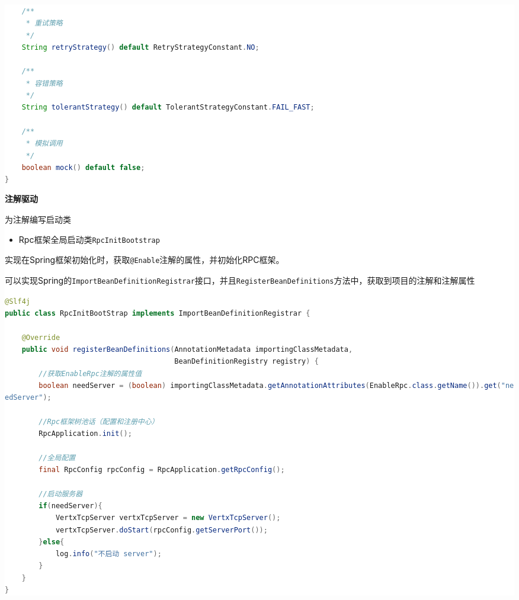 ```java
    /**
     * 重试策略
     */
    String retryStrategy() default RetryStrategyConstant.NO;

    /**
     * 容错策略
     */
    String tolerantStrategy() default TolerantStrategyConstant.FAIL_FAST;

    /**
     * 模拟调用
     */
    boolean mock() default false;
}
```

**注解驱动**

为注解编写启动类

- Rpc框架全局启动类`RpcInitBootstrap`

实现在Spring框架初始化时，获取`@Enable`注解的属性，并初始化RPC框架。

可以实现Spring的`ImportBeanDefinitionRegistrar`接口，并且`RegisterBeanDefinitions`方法中，获取到项目的注解和注解属性

```java
@Slf4j
public class RpcInitBootStrap implements ImportBeanDefinitionRegistrar {

    @Override
    public void registerBeanDefinitions(AnnotationMetadata importingClassMetadata,
                                        BeanDefinitionRegistry registry) {
        //获取EnableRpc注解的属性值
        boolean needServer = (boolean) importingClassMetadata.getAnnotationAttributes(EnableRpc.class.getName()).get("needServer");

        //Rpc框架树池话（配置和注册中心）
        RpcApplication.init();

        //全局配置
        final RpcConfig rpcConfig = RpcApplication.getRpcConfig();

        //启动服务器
        if(needServer){
            VertxTcpServer vertxTcpServer = new VertxTcpServer();
            vertxTcpServer.doStart(rpcConfig.getServerPort());
        }else{
            log.info("不启动 server");
        }
    }
}
```
